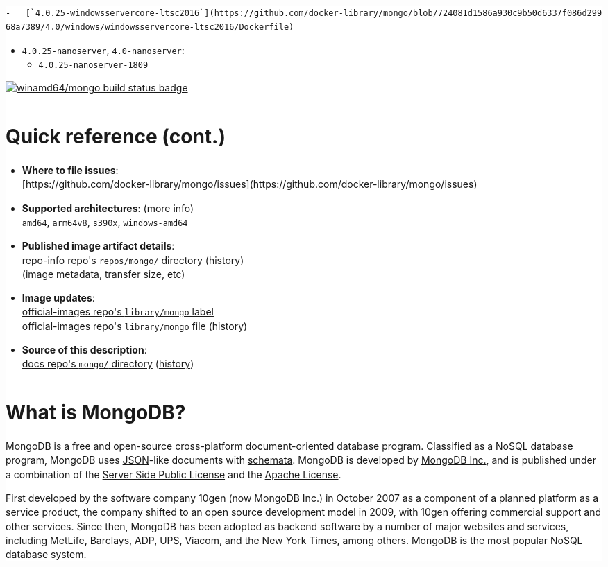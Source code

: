 	-	[`4.0.25-windowsservercore-ltsc2016`](https://github.com/docker-library/mongo/blob/724081d1586a930c9b50d6337f086d29968a7389/4.0/windows/windowsservercore-ltsc2016/Dockerfile)
-	`4.0.25-nanoserver`, `4.0-nanoserver`:
	-	[`4.0.25-nanoserver-1809`](https://github.com/docker-library/mongo/blob/724081d1586a930c9b50d6337f086d29968a7389/4.0/windows/nanoserver-1809/Dockerfile)

[![winamd64/mongo build status badge](https://img.shields.io/jenkins/s/https/doi-janky.infosiftr.net/job/multiarch/job/windows-amd64/job/mongo.svg?label=winamd64/mongo%20%20build%20job)](https://doi-janky.infosiftr.net/job/multiarch/job/windows-amd64/job/mongo/)

# Quick reference (cont.)

-	**Where to file issues**:  
	[https://github.com/docker-library/mongo/issues](https://github.com/docker-library/mongo/issues)

-	**Supported architectures**: ([more info](https://github.com/docker-library/official-images#architectures-other-than-amd64))  
	[`amd64`](https://hub.docker.com/r/amd64/mongo/), [`arm64v8`](https://hub.docker.com/r/arm64v8/mongo/), [`s390x`](https://hub.docker.com/r/s390x/mongo/), [`windows-amd64`](https://hub.docker.com/r/winamd64/mongo/)

-	**Published image artifact details**:  
	[repo-info repo's `repos/mongo/` directory](https://github.com/docker-library/repo-info/blob/master/repos/mongo) ([history](https://github.com/docker-library/repo-info/commits/master/repos/mongo))  
	(image metadata, transfer size, etc)

-	**Image updates**:  
	[official-images repo's `library/mongo` label](https://github.com/docker-library/official-images/issues?q=label%3Alibrary%2Fmongo)  
	[official-images repo's `library/mongo` file](https://github.com/docker-library/official-images/blob/master/library/mongo) ([history](https://github.com/docker-library/official-images/commits/master/library/mongo))

-	**Source of this description**:  
	[docs repo's `mongo/` directory](https://github.com/docker-library/docs/tree/master/mongo) ([history](https://github.com/docker-library/docs/commits/master/mongo))

# What is MongoDB?

MongoDB is a [free and open-source cross-platform document-oriented database](https://en.wikipedia.org/wiki/Document-oriented_database) program. Classified as a [NoSQL](https://en.wikipedia.org/wiki/NoSQL) database program, MongoDB uses [JSON](https://en.wikipedia.org/wiki/JSON)-like documents with [schemata](https://en.wikipedia.org/wiki/Database_schema). MongoDB is developed by [MongoDB Inc.](https://en.wikipedia.org/wiki/MongoDB_Inc.), and is published under a combination of the [Server Side Public License](https://www.mongodb.com/licensing/server-side-public-license) and the [Apache License](https://en.wikipedia.org/wiki/Apache_License).

First developed by the software company 10gen (now MongoDB Inc.) in October 2007 as a component of a planned platform as a service product, the company shifted to an open source development model in 2009, with 10gen offering commercial support and other services. Since then, MongoDB has been adopted as backend software by a number of major websites and services, including MetLife, Barclays, ADP, UPS, Viacom, and the New York Times, among others. MongoDB is the most popular NoSQL database system.
